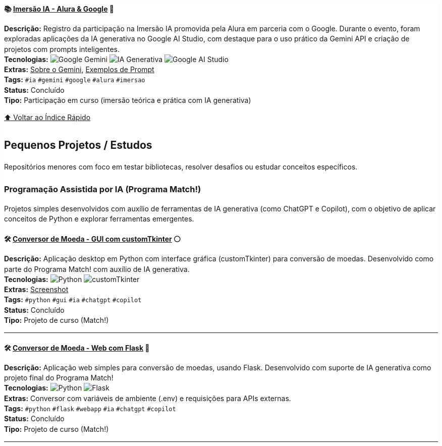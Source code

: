 
#### 📚 [Imersão IA - Alura & Google](https://github.com/Alan-oliveir/imersao-ia-gemini) 🔵
**Descrição:** Registro da participação na Imersão IA promovida pela Alura em parceria com o Google. Durante o evento, foram exploradas aplicações da IA generativa no Google AI Studio, com destaque para o uso prático da Gemini API e criação de projetos com prompts inteligentes.  
**Tecnologias:** ![Google Gemini](https://img.shields.io/badge/-Google_Gemini-4285F4?style=flat-square&logo=google&logoColor=white) ![IA Generativa](https://img.shields.io/badge/-IA_Generativa-000000?style=flat-square) ![Google AI Studio](https://img.shields.io/badge/-Google_AI_Studio-4285F4?style=flat-square&logo=google&logoColor=white)  
**Extras:** [Sobre o Gemini](https://blog.google/intl/pt-br/novidades/tecnologia/apresentando-o-gemini-nosso-maior-e-mais-habil-modelo-de-ia/), [Exemplos de Prompt](https://ai.google.dev/examples?hl=pt-br)  
**Tags:** `#ia` `#gemini` `#google` `#alura` `#imersao`  
**Status:** Concluído  
**Tipo:** Participação em curso (imersão teórica e prática com IA generativa)  

[⬆️ Voltar ao Índice Rápido](#índice-rápido)  

## Pequenos Projetos / Estudos

Repositórios menores com foco em testar bibliotecas, resolver desafios ou estudar conceitos específicos.

### Programação Assistida por IA (Programa Match!)

Projetos simples desenvolvidos com auxílio de ferramentas de IA generativa (como ChatGPT e Copilot), com o objetivo de aplicar conceitos de Python e explorar ferramentas emergentes.

#### 🛠️ [Conversor de Moeda - GUI com customTkinter](https://github.com/Alan-oliveir/conversor-moeda-py) ⚪
**Descrição:** Aplicação desktop em Python com interface gráfica (customTkinter) para conversão de moedas. Desenvolvido como parte do Programa Match! com auxílio de IA generativa.  
**Tecnologias:** ![Python](https://img.shields.io/badge/-Python-3776AB?style=flat-square&logo=python&logoColor=white) ![customTkinter](https://img.shields.io/badge/-customTkinter-4B8BBE?style=flat-square)  
**Extras:** [Screenshot](https://github.com/Alan-oliveir/conversor-moeda-py/blob/master/Screenshot/screenshot_conversor.png)  
**Tags:** `#python` `#gui` `#ia` `#chatgpt` `#copilot`  
**Status:** Concluído  
**Tipo:** Projeto de curso (Match!)  

---  

#### 🛠️ [Conversor de Moeda - Web com Flask](https://github.com/Alan-oliveir/conversor-moeda-flask) 🔵
**Descrição:** Aplicação web simples para conversão de moedas, usando Flask. Desenvolvido com suporte de IA generativa como projeto final do Programa Match!  
**Tecnologias:** ![Python](https://img.shields.io/badge/-Python-3776AB?style=flat-square&logo=python&logoColor=white) ![Flask](https://img.shields.io/badge/-Flask-000000?style=flat-square&logo=flask&logoColor=white)  
**Extras:** Conversor com variáveis de ambiente (.env) e requisições para APIs externas.  
**Tags:** `#python` `#flask` `#webapp` `#ia` `#chatgpt` `#copilot`  
**Status:** Concluído  
**Tipo:** Projeto de curso (Match!)  

---